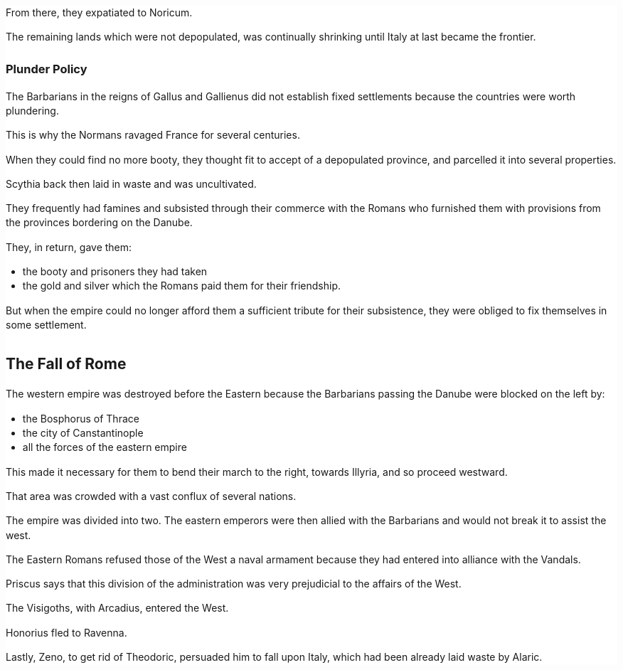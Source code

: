 From there, they expatiated to Noricum.

The remaining lands which were not depopulated, was continually shrinking until Italy at last became the frontier.


### Plunder Policy 

The Barbarians in the reigns of Gallus and Gallienus did not establish fixed settlements because the countries were worth plundering.

This is why the Normans ravaged France for several centuries. 

When they could find no more booty, they thought fit to accept of a depopulated province, and parcelled it into several properties.

Scythia back then laid in waste and was uncultivated. 

They frequently had famines and subsisted through their commerce with the Romans who furnished them with provisions from the provinces bordering on the Danube.

They, in return, gave them:
- the booty and prisoners they had taken
- the gold and silver which the Romans paid them for their friendship. 

But when the empire could no longer afford them a sufficient tribute for their subsistence, they were obliged to fix themselves in some settlement.


## The Fall of Rome

The western empire was destroyed before the Eastern because the Barbarians passing the Danube were blocked on the left by:
- the Bosphorus of Thrace
- the city of Canstantinople
- all the forces of the eastern empire

This made it necessary for them to bend their march to the right, towards Illyria, and so proceed westward.

That area was crowded with a vast conflux of several nations.

 

The empire was divided into two. The eastern emperors were then allied with the Barbarians and would not break it to assist the west. 

The Eastern Romans refused those of the West a naval armament because they had entered into alliance with the Vandals.

Priscus says that this division of the administration was very prejudicial to the affairs of the West. 

The Visigoths, with Arcadius, entered the West.

Honorius fled to Ravenna. 

Lastly, Zeno, to get rid of Theodoric, persuaded him to fall upon Italy, which had been already laid waste by Alaric.
